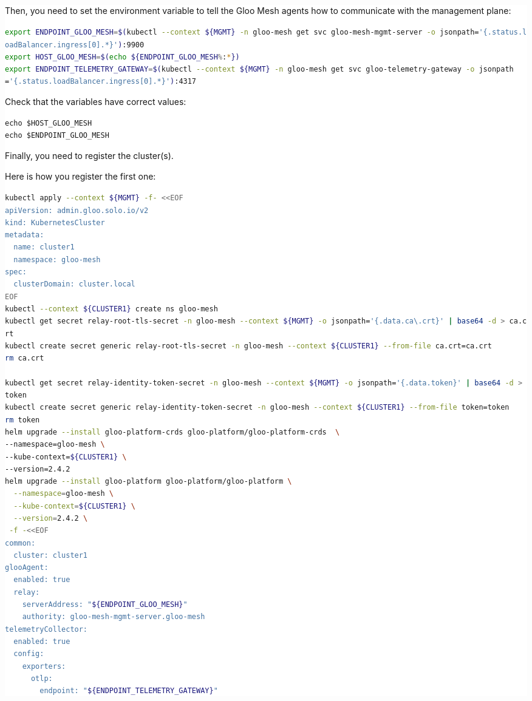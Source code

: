 Then, you need to set the environment variable to tell the Gloo Mesh agents how to communicate with the management plane:



```bash
export ENDPOINT_GLOO_MESH=$(kubectl --context ${MGMT} -n gloo-mesh get svc gloo-mesh-mgmt-server -o jsonpath='{.status.loadBalancer.ingress[0].*}'):9900
export HOST_GLOO_MESH=$(echo ${ENDPOINT_GLOO_MESH%:*})
export ENDPOINT_TELEMETRY_GATEWAY=$(kubectl --context ${MGMT} -n gloo-mesh get svc gloo-telemetry-gateway -o jsonpath='{.status.loadBalancer.ingress[0].*}'):4317
```

Check that the variables have correct values:
```
echo $HOST_GLOO_MESH
echo $ENDPOINT_GLOO_MESH
```


Finally, you need to register the cluster(s).

Here is how you register the first one:

```bash
kubectl apply --context ${MGMT} -f- <<EOF
apiVersion: admin.gloo.solo.io/v2
kind: KubernetesCluster
metadata:
  name: cluster1
  namespace: gloo-mesh
spec:
  clusterDomain: cluster.local
EOF
kubectl --context ${CLUSTER1} create ns gloo-mesh
kubectl get secret relay-root-tls-secret -n gloo-mesh --context ${MGMT} -o jsonpath='{.data.ca\.crt}' | base64 -d > ca.crt
kubectl create secret generic relay-root-tls-secret -n gloo-mesh --context ${CLUSTER1} --from-file ca.crt=ca.crt
rm ca.crt

kubectl get secret relay-identity-token-secret -n gloo-mesh --context ${MGMT} -o jsonpath='{.data.token}' | base64 -d > token
kubectl create secret generic relay-identity-token-secret -n gloo-mesh --context ${CLUSTER1} --from-file token=token
rm token
helm upgrade --install gloo-platform-crds gloo-platform/gloo-platform-crds  \
--namespace=gloo-mesh \
--kube-context=${CLUSTER1} \
--version=2.4.2
helm upgrade --install gloo-platform gloo-platform/gloo-platform \
  --namespace=gloo-mesh \
  --kube-context=${CLUSTER1} \
  --version=2.4.2 \
 -f -<<EOF
common:
  cluster: cluster1
glooAgent:
  enabled: true
  relay:
    serverAddress: "${ENDPOINT_GLOO_MESH}"
    authority: gloo-mesh-mgmt-server.gloo-mesh
telemetryCollector:
  enabled: true
  config:
    exporters:
      otlp:
        endpoint: "${ENDPOINT_TELEMETRY_GATEWAY}"
```